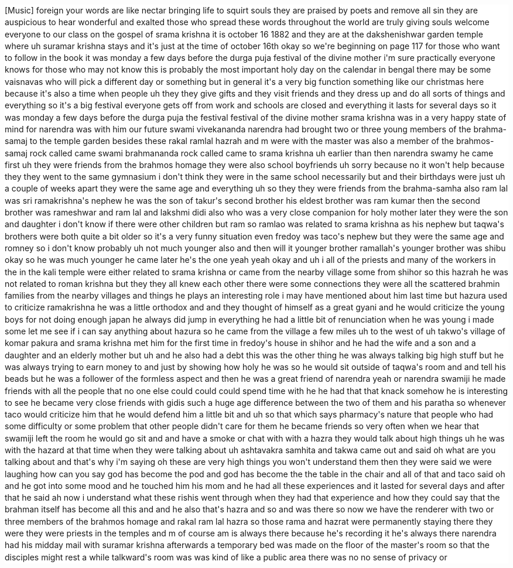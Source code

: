 [Music] foreign your words are like nectar bringing life to squirt souls they are praised by poets and remove all sin they are auspicious to hear wonderful and exalted those who spread these words throughout the world are truly giving souls welcome everyone to our class on the gospel of srama krishna it is october 16 1882 and they are at the dakshenishwar garden temple where uh suramar krishna stays and it's just at the time of october 16th okay so we're beginning on page 117 for those who want to follow in the book it was monday a few days before the durga puja festival of the divine mother i'm sure practically everyone knows for those who may not know this is probably the most important holy day on the calendar in bengal there may be some vaisnavas who will pick a different day or something but in general it's a very big function something like our christmas here because it's also a time when people uh they they give gifts and they visit friends and they dress up and do all sorts of things and everything so it's a big festival everyone gets off from work and schools are closed and everything it lasts for several days so it was monday a few days before the durga puja the festival festival of the divine mother srama krishna was in a very happy state of mind for narendra was with him our future swami vivekananda narendra had brought two or three young members of the brahma-samaj to the temple garden besides these rakal ramlal hazrah and m were with the master was also a member of the brahmos-samaj rock called came swami brahmananda rock called came to srama krishna uh earlier than then narendra swamy he came first uh they were friends from the brahmos homage they were also school boyfriends uh sorry because no it won't help because they they went to the same gymnasium i don't think they were in the same school necessarily but and their birthdays were just uh a couple of weeks apart they were the same age and everything uh so they they were friends from the brahma-samha also ram lal was sri ramakrishna's nephew he was the son of takur's second brother his eldest brother was ram kumar then the second brother was rameshwar and ram lal and lakshmi didi also who was a very close companion for holy mother later they were the son and daughter i don't know if there were other children but ram so ramlao was related to srama krishna as his nephew but taqwa's brothers were both quite a bit older so it's a very funny situation even fredoy was taco's nephew but they were the same age and romney so i don't know probably uh not much younger also and then will it younger brother ramallah's younger brother was shibu okay so he was much younger he came later he's the one yeah yeah okay and uh i all of the priests and many of the workers in the in the kali temple were either related to srama krishna or came from the nearby village some from shihor so this hazrah he was not related to roman krishna but they they all knew each other there were some connections they were all the scattered brahmin families from the nearby villages and things he plays an interesting role i may have mentioned about him last time but hazura used to criticize ramakrishna he was a little orthodox and and they thought of himself as a great gyani and he would criticize the young boys for not doing enough japan he always did jump in everything he had a little bit of renunciation when he was young i made some let me see if i can say anything about hazura so he came from the village a few miles uh to the west of uh takwo's village of komar pakura and srama krishna met him for the first time in fredoy's house in shihor and he had the wife and a son and a daughter and an elderly mother but uh and he also had a debt this was the other thing he was always talking big high stuff but he was always trying to earn money to and just by showing how holy he was so he would sit outside of taqwa's room and and tell his beads but he was a follower of the formless aspect and then he was a great friend of narendra yeah or narendra swamiji he made friends with all the people that no one else could could could spend time with he he had that that knack somehow he is interesting to see he became very close friends with gidis such a huge age difference between the two of them and his paratha so whenever taco would criticize him that he would defend him a little bit and uh so that which says pharmacy's nature that people who had some difficulty or some problem that other people didn't care for them he became friends so very often when we hear that swamiji left the room he would go sit and and have a smoke or chat with with a hazra they would talk about high things uh he was with the hazard at that time when they were talking about uh ashtavakra samhita and takwa came out and said oh what are you talking about and that's why i'm saying oh these are very high things you won't understand them then they were said we were laughing how can you say god has become the pod and god has become the the table in the chair and all of that and taco said oh and he got into some mood and he touched him his mom and he had all these experiences and it lasted for several days and after that he said ah now i understand what these rishis went through when they had that experience and how they could say that the brahman itself has become all this and and he also that's hazra and so and was there so now we have the renderer with two or three members of the brahmos homage and rakal ram lal hazra so those rama and hazrat were permanently staying there they were they were priests in the temples and m of course am is always there because he's recording it he's always there narendra had his midday mail with suramar krishna afterwards a temporary bed was made on the floor of the master's room so that the disciples might rest a while talkward's room was was kind of like a public area there was no no sense of privacy or